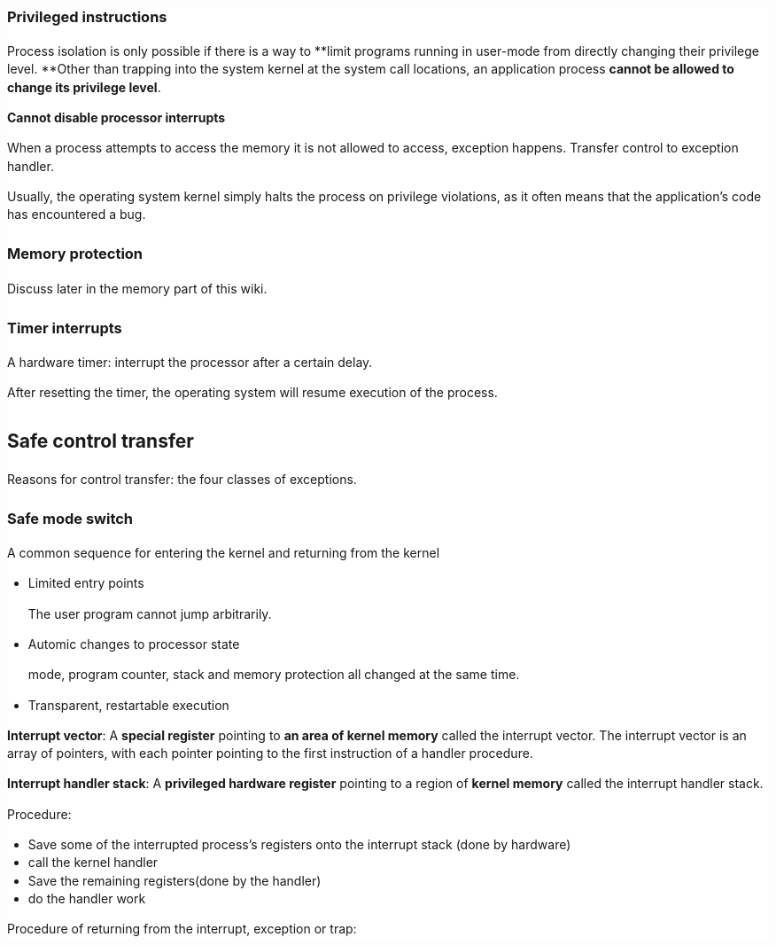 ### Privileged instructions

Process isolation is only possible if there is a way to **limit programs running in user-mode from directly changing their privilege level. **Other than trapping into the system kernel at the system call locations, an application process **cannot be allowed to change its privilege level**.

**Cannot disable processor interrupts**

When a process attempts to access the memory it is not allowed to access, exception happens. Transfer control to exception handler.

Usually, the operating system kernel simply halts the process on privilege violations, as it often means that the application’s code has encountered a bug.

### Memory protection

Discuss later in the memory part of this wiki.

### Timer interrupts

A hardware timer: interrupt the processor after a certain delay.

After resetting the timer, the operating system will resume execution of the process.

## Safe control transfer

Reasons for control transfer: the four classes of exceptions.

### Safe mode switch

A common sequence for entering the kernel and returning from the kernel

* Limited entry points

  The user program cannot jump arbitrarily.

* Automic changes to processor state

  mode, program counter, stack and memory protection all changed at the same time.

* Transparent, restartable execution

**Interrupt vector**: A **special register** pointing to **an area of kernel memory** called the interrupt vector. The interrupt vector is an array of pointers, with each pointer pointing to the first instruction of a handler procedure. 

**Interrupt handler stack**: A **privileged hardware register** pointing to a region of **kernel memory** called the interrupt handler stack.

Procedure:

* Save some of the interrupted process’s registers onto the interrupt stack (done by hardware)
* call the kernel handler
* Save the remaining registers(done by the handler)
* do the handler work

Procedure of returning from the interrupt, exception or trap:
